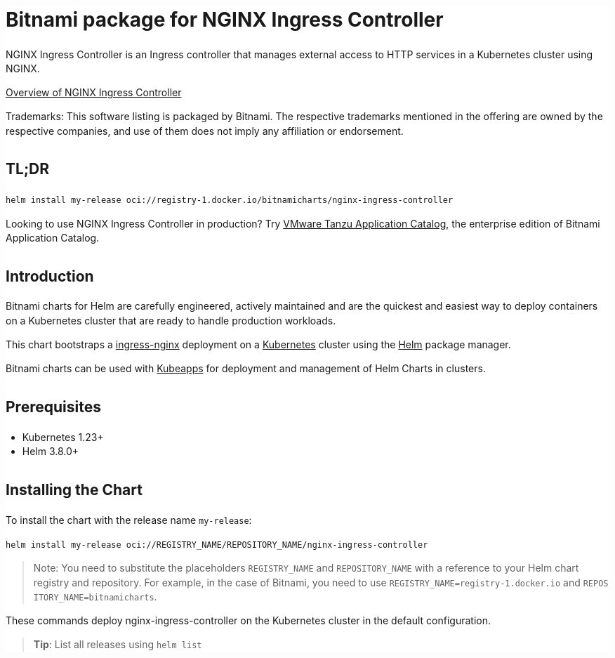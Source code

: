 

# Bitnami package for NGINX Ingress Controller

NGINX Ingress Controller is an Ingress controller that manages external access to HTTP services in a Kubernetes cluster using NGINX.

[Overview of NGINX Ingress Controller](https://kubernetes.github.io/ingress-nginx/)

Trademarks: This software listing is packaged by Bitnami. The respective trademarks mentioned in the offering are owned by the respective companies, and use of them does not imply any affiliation or endorsement.

## TL;DR

```console
helm install my-release oci://registry-1.docker.io/bitnamicharts/nginx-ingress-controller
```

Looking to use NGINX Ingress Controller in production? Try [VMware Tanzu Application Catalog](https://bitnami.com/enterprise), the enterprise edition of Bitnami Application Catalog.

## Introduction

Bitnami charts for Helm are carefully engineered, actively maintained and are the quickest and easiest way to deploy containers on a Kubernetes cluster that are ready to handle production workloads.

This chart bootstraps a [ingress-nginx](https://github.com/kubernetes/ingress-nginx) deployment on a [Kubernetes](https://kubernetes.io) cluster using the [Helm](https://helm.sh) package manager.

Bitnami charts can be used with [Kubeapps](https://kubeapps.dev/) for deployment and management of Helm Charts in clusters.

## Prerequisites

- Kubernetes 1.23+
- Helm 3.8.0+

## Installing the Chart

To install the chart with the release name `my-release`:

```console
helm install my-release oci://REGISTRY_NAME/REPOSITORY_NAME/nginx-ingress-controller
```

> Note: You need to substitute the placeholders `REGISTRY_NAME` and `REPOSITORY_NAME` with a reference to your Helm chart registry and repository. For example, in the case of Bitnami, you need to use `REGISTRY_NAME=registry-1.docker.io` and `REPOSITORY_NAME=bitnamicharts`.

These commands deploy nginx-ingress-controller on the Kubernetes cluster in the default configuration.

> **Tip**: List all releases using `helm list`
